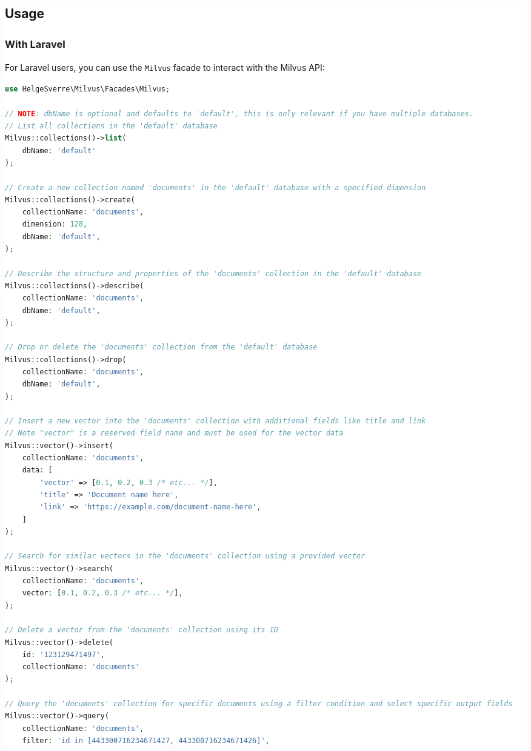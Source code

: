 ## Usage

### With Laravel

For Laravel users, you can use the `Milvus` facade to interact with the Milvus API:

```php
use HelgeSverre\Milvus\Facades\Milvus;

// NOTE: dbName is optional and defaults to 'default', this is only relevant if you have multiple databases.
// List all collections in the 'default' database
Milvus::collections()->list(
    dbName: 'default'
);

// Create a new collection named 'documents' in the 'default' database with a specified dimension
Milvus::collections()->create(
    collectionName: 'documents',
    dimension: 128,
    dbName: 'default',
);

// Describe the structure and properties of the 'documents' collection in the 'default' database
Milvus::collections()->describe(
    collectionName: 'documents',
    dbName: 'default',
);

// Drop or delete the 'documents' collection from the 'default' database
Milvus::collections()->drop(
    collectionName: 'documents',
    dbName: 'default',
);

// Insert a new vector into the 'documents' collection with additional fields like title and link
// Note "vector" is a reserved field name and must be used for the vector data
Milvus::vector()->insert(
    collectionName: 'documents',
    data: [
        'vector' => [0.1, 0.2, 0.3 /* etc... */],
        'title' => 'Document name here',
        'link' => 'https://example.com/document-name-here',
    ]
);

// Search for similar vectors in the 'documents' collection using a provided vector
Milvus::vector()->search(
    collectionName: 'documents',
    vector: [0.1, 0.2, 0.3 /* etc... */],
);

// Delete a vector from the 'documents' collection using its ID
Milvus::vector()->delete(
    id: '123129471497',
    collectionName: 'documents'
);

// Query the 'documents' collection for specific documents using a filter condition and select specific output fields
Milvus::vector()->query(
    collectionName: 'documents',
    filter: 'id in [443300716234671427, 443300716234671426]',
```